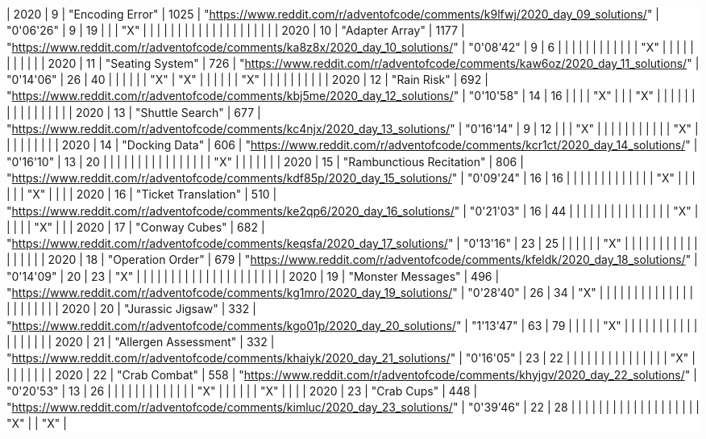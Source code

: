 | 2020   | 9     | "Encoding Error"                          | 1025       | "https://www.reddit.com/r/adventofcode/comments/k9lfwj/2020_day_09_solutions/"                      | "0'06'26" | 9        | 19       |        |       | "X"    |        |       |        |        |        |        |       |       |       |        |       |       |       |      |       |       |       |        | 
| 2020   | 10    | "Adapter Array"                           | 1177       | "https://www.reddit.com/r/adventofcode/comments/ka8z8x/2020_day_10_solutions/"                      | "0'08'42" | 9        | 6        |        |       |        |        |       |        |        |        |        |       |       | "X"   |        |       |       |       |      |       |       |       |        | 
| 2020   | 11    | "Seating System"                          | 726        | "https://www.reddit.com/r/adventofcode/comments/kaw6oz/2020_day_11_solutions/"                      | "0'14'06" | 26       | 40       |        |       |        |        |       | "X"    | "X"    |        |        |       |       |       | "X"    |       |       |       |      |       |       |       |        | 
| 2020   | 12    | "Rain Risk"                               | 692        | "https://www.reddit.com/r/adventofcode/comments/kbj5me/2020_day_12_solutions/"                      | "0'10'58" | 14       | 16       |        |       |        | "X"    |       |        | "X"    |        |        |       |       |       |        |       |       |       |      |       |       |       |        | 
| 2020   | 13    | "Shuttle Search"                          | 677        | "https://www.reddit.com/r/adventofcode/comments/kc4njx/2020_day_13_solutions/"                      | "0'16'14" | 9        | 12       |        |       | "X"    |        |       |        |        |        |        |       |       |       |        | "X"   |       |       |      |       |       |       |        | 
| 2020   | 14    | "Docking Data"                            | 606        | "https://www.reddit.com/r/adventofcode/comments/kcr1ct/2020_day_14_solutions/"                      | "0'16'10" | 13       | 20       |        |       |        |        |       |        |        |        |        |       |       |       |        |       |       | "X"   |      |       |       |       |        | 
| 2020   | 15    | "Rambunctious Recitation"                 | 806        | "https://www.reddit.com/r/adventofcode/comments/kdf85p/2020_day_15_solutions/"                      | "0'09'24" | 16       | 16       |        |       |        |        |       |        |        |        |        |       |       |       | "X"    |       |       |       |      |       | "X"   |       |        | 
| 2020   | 16    | "Ticket Translation"                      | 510        | "https://www.reddit.com/r/adventofcode/comments/ke2qp6/2020_day_16_solutions/"                      | "0'21'03" | 16       | 44       |        |       |        |        |       |        |        |        |        |       |       |       |        |       | "X"   |       |      |       |       | "X"   |        | 
| 2020   | 17    | "Conway Cubes"                            | 682        | "https://www.reddit.com/r/adventofcode/comments/keqsfa/2020_day_17_solutions/"                      | "0'13'16" | 23       | 25       |        |       |        |        |       | "X"    |        |        |        |       |       |       |        |       |       |       |      |       |       |       |        | 
| 2020   | 18    | "Operation Order"                         | 679        | "https://www.reddit.com/r/adventofcode/comments/kfeldk/2020_day_18_solutions/"                      | "0'14'09" | 20       | 23       | "X"    |       |        |        |       |        |        |        |        |       |       |       |        |       |       |       |      |       |       |       |        | 
| 2020   | 19    | "Monster Messages"                        | 496        | "https://www.reddit.com/r/adventofcode/comments/kg1mro/2020_day_19_solutions/"                      | "0'28'40" | 26       | 34       | "X"    |       |        |        |       |        |        |        |        |       |       |       |        |       |       |       |      |       |       |       |        | 
| 2020   | 20    | "Jurassic Jigsaw"                         | 332        | "https://www.reddit.com/r/adventofcode/comments/kgo01p/2020_day_20_solutions/"                      | "1'13'47" | 63       | 79       |        |       |        |        | "X"   |        |        |        |        |       |       |       |        |       |       |       |      |       |       |       |        | 
| 2020   | 21    | "Allergen Assessment"                     | 332        | "https://www.reddit.com/r/adventofcode/comments/khaiyk/2020_day_21_solutions/"                      | "0'16'05" | 23       | 22       |        |       |        |        |       |        |        |        |        |       |       |       |        |       | "X"   |       |      |       |       |       |        | 
| 2020   | 22    | "Crab Combat"                             | 558        | "https://www.reddit.com/r/adventofcode/comments/khyjgv/2020_day_22_solutions/"                      | "0'20'53" | 13       | 26       |        |       |        |        |       |        |        |        |        |       |       |       | "X"    |       |       |       |      |       | "X"   |       |        | 
| 2020   | 23    | "Crab Cups"                               | 448        | "https://www.reddit.com/r/adventofcode/comments/kimluc/2020_day_23_solutions/"                      | "0'39'46" | 22       | 28       |        |       |        |        |       |        |        |        |        |       |       |       |        |       |       |       |      |       | "X"   |       | "X"    | 